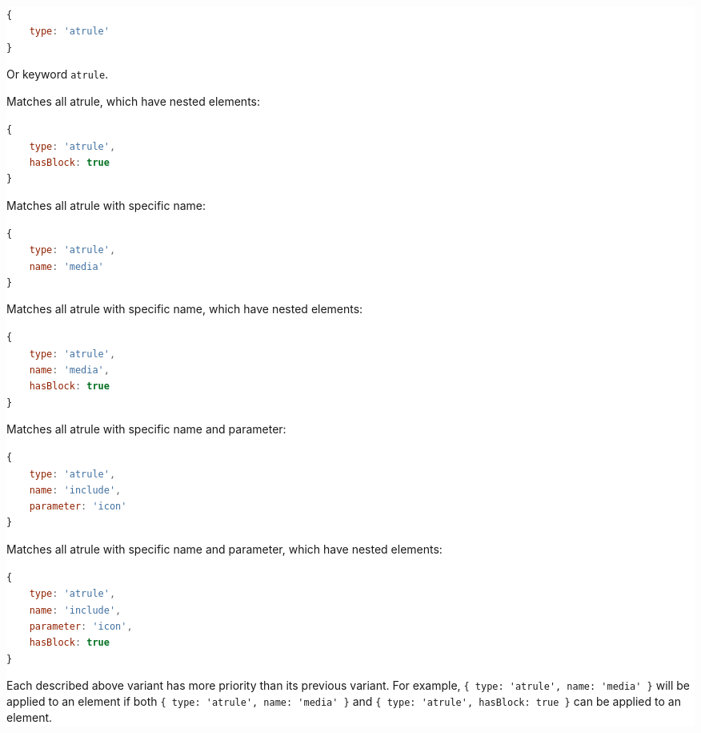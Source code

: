 ```js
{
	type: 'atrule'
}
```

Or keyword `atrule`.

Matches all atrule, which have nested elements:

```js
{
	type: 'atrule',
	hasBlock: true
}
```

Matches all atrule with specific name:

```js
{
	type: 'atrule',
	name: 'media'
}
```

Matches all atrule with specific name, which have nested elements:

```js
{
	type: 'atrule',
	name: 'media',
	hasBlock: true
}
```

Matches all atrule with specific name and parameter:

```js
{
	type: 'atrule',
	name: 'include',
	parameter: 'icon'
}
```

Matches all atrule with specific name and parameter, which have nested elements:

```js
{
	type: 'atrule',
	name: 'include',
	parameter: 'icon',
	hasBlock: true
}
```

Each described above variant has more priority than its previous variant. For example, `{ type: 'atrule', name: 'media' }` will be applied to an element if both `{ type: 'atrule', name: 'media' }` and `{ type: 'atrule', hasBlock: true }` can be applied to an element.
